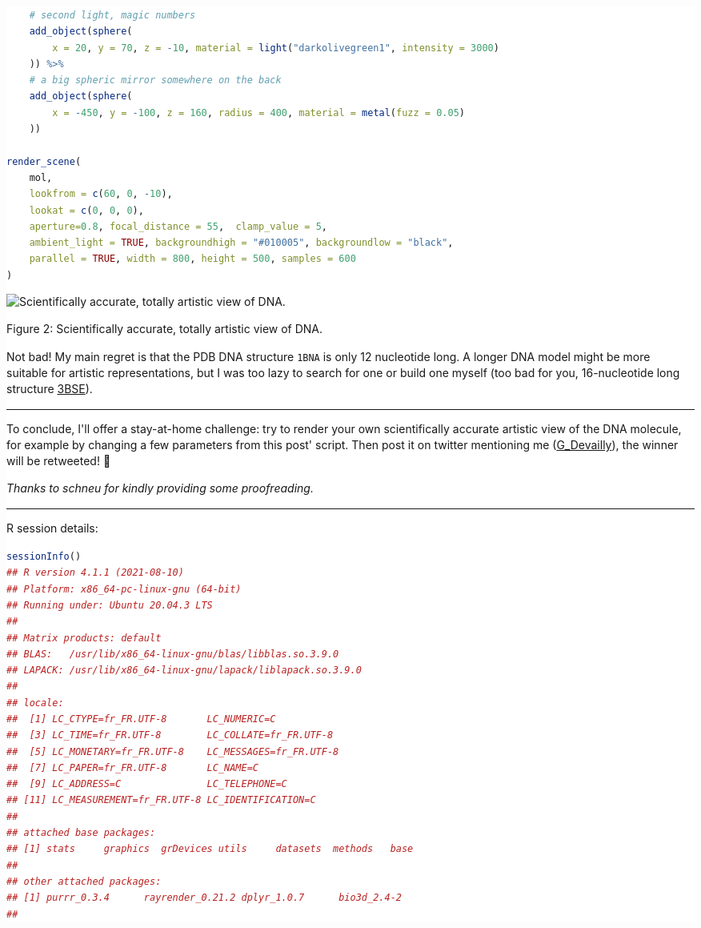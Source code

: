 ```r
    # second light, magic numbers
    add_object(sphere(
        x = 20, y = 70, z = -10, material = light("darkolivegreen1", intensity = 3000) 
    )) %>%
    # a big spheric mirror somewhere on the back
    add_object(sphere(
        x = -450, y = -100, z = 160, radius = 400, material = metal(fuzz = 0.05) 
    ))

render_scene(
    mol,
    lookfrom = c(60, 0, -10),
    lookat = c(0, 0, 0),
    aperture=0.8, focal_distance = 55,  clamp_value = 5,
    ambient_light = TRUE, backgroundhigh = "#010005", backgroundlow = "black",
    parallel = TRUE, width = 800, height = 500, samples = 600
)
```

<div class="figure">
<img src="/post/2019-07-23-the-shape-of-dna_files/figure-html/artistic-1.png" alt="Scientifically accurate, totally artistic view of DNA." width="768" />
<p class="caption">Figure 2: Scientifically accurate, totally artistic view of DNA.</p>
</div>

Not bad! My main regret is that the PDB DNA structure `1BNA` is only 12 nucleotide long. A longer DNA model might be more suitable for artistic representations, but I was too lazy to search for one or build one myself (too bad for you, 16-nucleotide long structure [3BSE](https://www.rcsb.org/structure/3BSE)).

---

To conclude, I'll offer a stay-at-home challenge: try to render your own scientifically accurate artistic view of the DNA molecule, for example by changing a few parameters from this post' script. Then post it on twitter mentioning me ([G_Devailly](https://twitter.com/G_Devailly)), the winner will be retweeted! 🎉

*Thanks to schneu for kindly providing some proofreading.*

---
R session details:

```r
sessionInfo()
## R version 4.1.1 (2021-08-10)
## Platform: x86_64-pc-linux-gnu (64-bit)
## Running under: Ubuntu 20.04.3 LTS
## 
## Matrix products: default
## BLAS:   /usr/lib/x86_64-linux-gnu/blas/libblas.so.3.9.0
## LAPACK: /usr/lib/x86_64-linux-gnu/lapack/liblapack.so.3.9.0
## 
## locale:
##  [1] LC_CTYPE=fr_FR.UTF-8       LC_NUMERIC=C              
##  [3] LC_TIME=fr_FR.UTF-8        LC_COLLATE=fr_FR.UTF-8    
##  [5] LC_MONETARY=fr_FR.UTF-8    LC_MESSAGES=fr_FR.UTF-8   
##  [7] LC_PAPER=fr_FR.UTF-8       LC_NAME=C                 
##  [9] LC_ADDRESS=C               LC_TELEPHONE=C            
## [11] LC_MEASUREMENT=fr_FR.UTF-8 LC_IDENTIFICATION=C       
## 
## attached base packages:
## [1] stats     graphics  grDevices utils     datasets  methods   base     
## 
## other attached packages:
## [1] purrr_0.3.4      rayrender_0.21.2 dplyr_1.0.7      bio3d_2.4-2     
## 
```